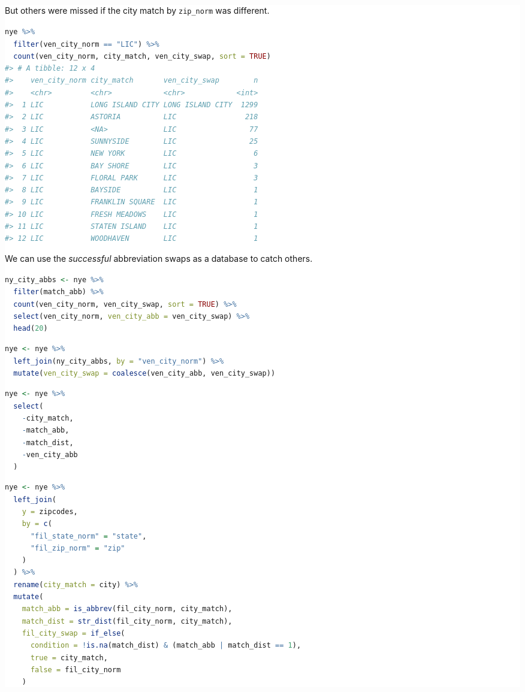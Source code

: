 But others were missed if the city match by `zip_norm` was different.

``` r
nye %>% 
  filter(ven_city_norm == "LIC") %>% 
  count(ven_city_norm, city_match, ven_city_swap, sort = TRUE)
#> # A tibble: 12 x 4
#>    ven_city_norm city_match       ven_city_swap        n
#>    <chr>         <chr>            <chr>            <int>
#>  1 LIC           LONG ISLAND CITY LONG ISLAND CITY  1299
#>  2 LIC           ASTORIA          LIC                218
#>  3 LIC           <NA>             LIC                 77
#>  4 LIC           SUNNYSIDE        LIC                 25
#>  5 LIC           NEW YORK         LIC                  6
#>  6 LIC           BAY SHORE        LIC                  3
#>  7 LIC           FLORAL PARK      LIC                  3
#>  8 LIC           BAYSIDE          LIC                  1
#>  9 LIC           FRANKLIN SQUARE  LIC                  1
#> 10 LIC           FRESH MEADOWS    LIC                  1
#> 11 LIC           STATEN ISLAND    LIC                  1
#> 12 LIC           WOODHAVEN        LIC                  1
```

We can use the *successful* abbreviation swaps as a database to catch
others.

``` r
ny_city_abbs <- nye %>% 
  filter(match_abb) %>%
  count(ven_city_norm, ven_city_swap, sort = TRUE) %>% 
  select(ven_city_norm, ven_city_abb = ven_city_swap) %>% 
  head(20)
```

``` r
nye <- nye %>% 
  left_join(ny_city_abbs, by = "ven_city_norm") %>% 
  mutate(ven_city_swap = coalesce(ven_city_abb, ven_city_swap))
```

``` r
nye <- nye %>% 
  select(
    -city_match,
    -match_abb,
    -match_dist,
    -ven_city_abb
  )
```

``` r
nye <- nye %>% 
  left_join(
    y = zipcodes,
    by = c(
      "fil_state_norm" = "state",
      "fil_zip_norm" = "zip"
    )
  ) %>% 
  rename(city_match = city) %>% 
  mutate(
    match_abb = is_abbrev(fil_city_norm, city_match),
    match_dist = str_dist(fil_city_norm, city_match),
    fil_city_swap = if_else(
      condition = !is.na(match_dist) & (match_abb | match_dist == 1),
      true = city_match,
      false = fil_city_norm
    )
```
